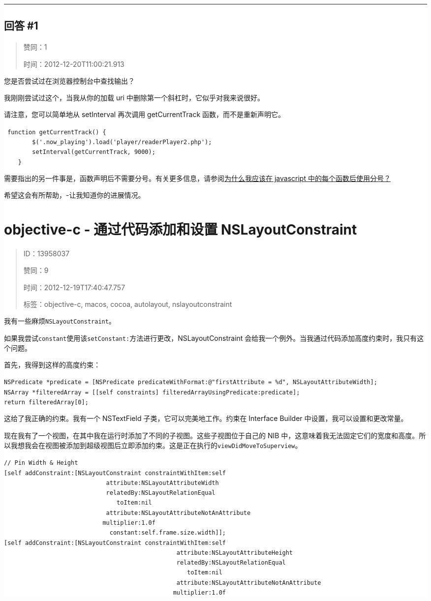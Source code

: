 * * *

## 回答 #1

> 赞同：1
> 
> 时间：2012-12-20T11:00:21.913

您是否尝试过在浏览器控制台中查找输出？

我刚刚尝试过这个，当我从你的加载 uri 中删除第一个斜杠时，它似乎对我来说很好。

请注意，您可以简单地从 setInterval 再次调用 getCurrentTrack 函数，而不是重新声明它。

```
 function getCurrentTrack() {
        $('.now_playing').load('player/readerPlayer2.php');
        setInterval(getCurrentTrack, 9000);
    } 
```

需要指出的另一件事是，函数声明后不需要分号。有关更多信息，请参阅[为什么我应该在 javascript 中的每个函数后使用分号？](https://stackoverflow.com/questions/1834642/best-practice-for-semicolon-after-every-function-in-javascript)

希望这会有所帮助，-让我知道你的进展情况。

# objective-c - 通过代码添加和设置 NSLayoutConstraint

> ID：13958037
> 
> 赞同：9
> 
> 时间：2012-12-19T17:40:47.757
> 
> 标签：objective-c, macos, cocoa, autolayout, nslayoutconstraint

我有一些麻烦`NSLayoutConstraint`。

如果我尝试`constant`使用该`setConstant:`方法进行更改，NSLayoutConstraint 会给我一个例外。当我通过代码添加高度约束时，我只有这个问题。

首先，我得到这样的高度约束：

```
NSPredicate *predicate = [NSPredicate predicateWithFormat:@"firstAttribute = %d", NSLayoutAttributeWidth];
NSArray *filteredArray = [[self constraints] filteredArrayUsingPredicate:predicate];
return filteredArray[0]; 
```

这给了我正确的约束。我有一个 NSTextField 子类，它可以完美地工作。约束在 Interface Builder 中设置，我可以设置和更改常量。

现在我有了一个视图，在其中我在运行时添加了不同的子视图。这些子视图位于自己的 NIB 中，这意味着我无法固定它们的宽度和高度。所以我想我会在视图被添加到超级视图后立即添加约束。这是正在执行的`viewDidMoveToSuperview`。

```
// Pin Width & Height
[self addConstraint:[NSLayoutConstraint constraintWithItem:self
                             attribute:NSLayoutAttributeWidth
                             relatedBy:NSLayoutRelationEqual
                                toItem:nil
                             attribute:NSLayoutAttributeNotAnAttribute
                            multiplier:1.0f
                              constant:self.frame.size.width]];
[self addConstraint:[NSLayoutConstraint constraintWithItem:self
                                                 attribute:NSLayoutAttributeHeight
                                                 relatedBy:NSLayoutRelationEqual
                                                    toItem:nil
                                                 attribute:NSLayoutAttributeNotAnAttribute
                                                multiplier:1.0f
```